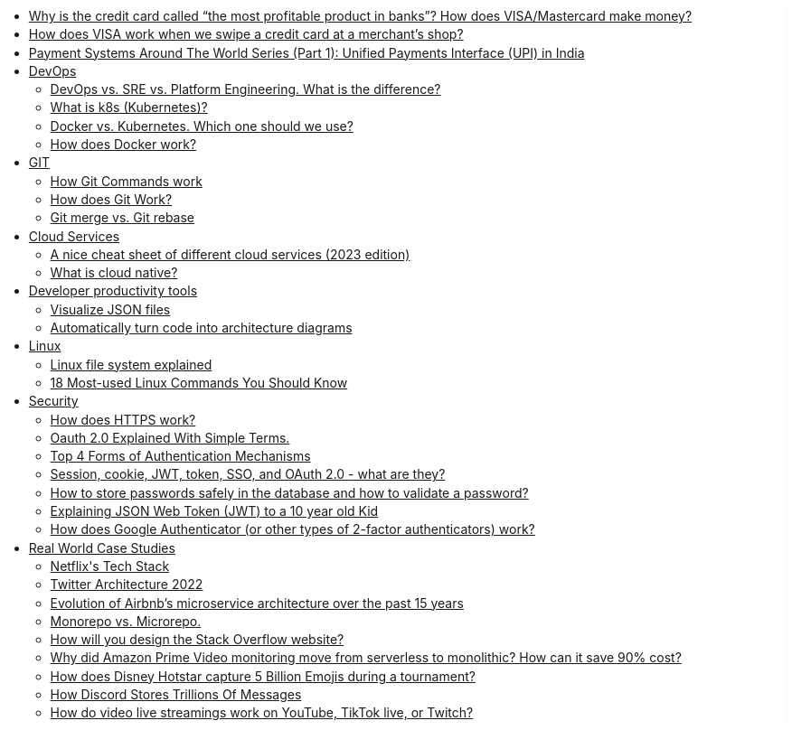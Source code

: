   - [Why is the credit card called “the most profitable product in banks”? How does VISA/Mastercard make money?](#why-is-the-credit-card-called-the-most-profitable-product-in-banks-how-does-visamastercard-make-money)
  - [How does VISA work when we swipe a credit card at a merchant’s shop?](#how-does-visa-work-when-we-swipe-a-credit-card-at-a-merchants-shop)
  - [Payment Systems Around The World Series (Part 1): Unified Payments Interface (UPI) in India](#payment-systems-around-the-world-series-part-1-unified-payments-interface-upi-in-india)
- [DevOps](#devops)
  - [DevOps vs. SRE vs. Platform Engineering. What is the difference?](#devops-vs-sre-vs-platform-engineering-what-is-the-difference)
  - [What is k8s (Kubernetes)?](#what-is-k8s-kubernetes)
  - [Docker vs. Kubernetes. Which one should we use?](#docker-vs-kubernetes-which-one-should-we-use)
  - [How does Docker work?](#how-does-docker-work)
- [GIT](#git)
  - [How Git Commands work](#how-git-commands-work)
  - [How does Git Work?](#how-does-git-work)
  - [Git merge vs. Git rebase](#git-merge-vs-git-rebase)
- [Cloud Services](#cloud-services)
  - [A nice cheat sheet of different cloud services (2023 edition)](#a-nice-cheat-sheet-of-different-cloud-services-2023-edition)
  - [What is cloud native?](#what-is-cloud-native)
- [Developer productivity tools](#developer-productivity-tools)
  - [Visualize JSON files](#visualize-json-files)
  - [Automatically turn code into architecture diagrams](#automatically-turn-code-into-architecture-diagrams)
- [Linux](#linux)
  - [Linux file system explained](#linux-file-system-explained)
  - [18 Most-used Linux Commands You Should Know](#18-most-used-linux-commands-you-should-know)
- [Security](#security)
  - [How does HTTPS work?](#how-does-https-work)
  - [Oauth 2.0 Explained With Simple Terms.](#oauth-20-explained-with-simple-terms)
  - [Top 4 Forms of Authentication Mechanisms](#top-4-forms-of-authentication-mechanisms)
  - [Session, cookie, JWT, token, SSO, and OAuth 2.0 - what are they?](#session-cookie-jwt-token-sso-and-oauth-20---what-are-they)
  - [How to store passwords safely in the database and how to validate a password?](#how-to-store-passwords-safely-in-the-database-and-how-to-validate-a-password)
  - [Explaining JSON Web Token (JWT) to a 10 year old Kid](#explaining-json-web-token-jwt-to-a-10-year-old-kid)
  - [How does Google Authenticator (or other types of 2-factor authenticators) work?](#how-does-google-authenticator-or-other-types-of-2-factor-authenticators-work)
- [Real World Case Studies](#real-world-case-studies)
  - [Netflix's Tech Stack](#netflixs-tech-stack)
  - [Twitter Architecture 2022](#twitter-architecture-2022)
  - [Evolution of Airbnb’s microservice architecture over the past 15 years](#evolution-of-airbnbs-microservice-architecture-over-the-past-15-years)
  - [Monorepo vs. Microrepo.](#monorepo-vs-microrepo)
  - [How will you design the Stack Overflow website?](#how-will-you-design-the-stack-overflow-website)
  - [Why did Amazon Prime Video monitoring move from serverless to monolithic? How can it save 90% cost?](#why-did-amazon-prime-video-monitoring-move-from-serverless-to-monolithic-how-can-it-save-90-cost)
  - [How does Disney Hotstar capture 5 Billion Emojis during a tournament?](#how-does-disney-hotstar-capture-5-billion-emojis-during-a-tournament)
  - [How Discord Stores Trillions Of Messages](#how-discord-stores-trillions-of-messages)
  - [How do video live streamings work on YouTube, TikTok live, or Twitch?](#how-do-video-live-streamings-work-on-youtube-tiktok-live-or-twitch)
